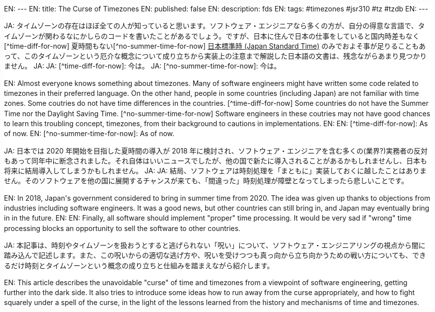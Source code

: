

EN: ---
EN: title: The Curse of Timezones
EN: published: false
EN: description: fds
EN: tags: #timezones #jsr310 #tz #tzdb
EN: ---







JA: タイムゾーンの存在はほぼ全ての人が知っていると思います。ソフトウェア・エンジニアなら多くの方が、自分の得意な言語で、タイムゾーンが関わるなにかしらのコードを書いたことがあるでしょう。ですが、日本に住んで日本の仕事をしていると国内時差もなく[^time-diff-for-now] 夏時間もない[^no-summer-time-for-now] [日本標準時 (Japan Standard Time)](https://ja.wikipedia.org/wiki/%E6%97%A5%E6%9C%AC%E6%A8%99%E6%BA%96%E6%99%82) のみでおよそ事が足りることもあって、このタイムゾーンという厄介な概念について成り立ちから実装上の注意まで解説した日本語の文書は、残念ながらあまり見つかりません。
JA:
JA: [^time-diff-for-now]: 今は。
JA: [^no-summer-time-for-now]: 今は。

EN: Almost everyone knows something about timezones. Many of software engineers might have written some code related to timezones in their preferred language. On the other hand, people in some countries (including Japan) are not familiar with time zones. Some coutries do not have time differences in the countries. [^time-diff-for-now] Some countries do not have the Summer Time nor the Daylight Saving Time. [^no-summer-time-for-now] Software engineers in these coutries may not have good chances to learn this troubling concept, timezones, from their background to cautions in implementations.
EN:
EN: [^time-diff-for-now]: As of now.
EN: [^no-summer-time-for-now]: As of now.







JA: 日本では 2020 年開始を目指した夏時間の導入が 2018 年に検討され、ソフトウェア・エンジニアを含む多くの(業界?)実務者の反対もあって同年中に断念されました。それ自体はいいニュースでしたが、他の国で新たに導入されることがあるかもしれませんし、日本も将来に結局導入してしまうかもしれません。
JA:
JA: 結局、ソフトウェアは時刻処理を「まともに」実装しておくに越したことはありません。そのソフトウェアを他の国に展開するチャンスが来ても、「間違った」時刻処理が障壁となってしまったら悲しいことです。

EN: In 2018, Japan's government considered to bring in summer time from 2020. The idea was given up thanks to objections from industries including software engineers. It was a good news, but other countries can still bring in, and Japan may eventually bring in in the future.
EN:
EN: Finally, all software should implement "proper" time processing. It would be very sad if "wrong" time processing blocks an opportunity to sell the software to other countries.







JA: 本記事は、時刻やタイムゾーンを扱おうとすると逃げられない「呪い」について、ソフトウェア・エンジニアリングの視点から闇に踏み込んで記述します。また、この呪いからの適切な逃げ方や、呪いを受けつつも真っ向から立ち向かうための戦い方についても、できるだけ時刻とタイムゾーンという概念の成り立ちと仕組みを踏まえながら紹介します。

EN: This article describes the unavoidable "curse" of time and timezones from a viewpoint of software engineering, getting further into the dark side. It also tries to introduce some ideas how to run away from the curse appropriately, and how to fight squarely under a spell of the curse, in the light of the lessons learned from the history and mechanisms of time and timezones.


[^23]: Joda-Time のコードをあまり深く追えてはいないので要検証。
[^24]: タイミングによってはその JRE バージョンのリリース時点で tz database の対応が間に合わず、最新よりちょっとだけ古い tz database がやってくる可能性はあります。
[^25]: 数年前に Oracle の方針云々で「TZUdater 提供されなくなる!」と混乱が起きたことがあります。2018年1月現在、サポートが打ち切られていないバージョンの JRE であれば TZUpdater は提供されています。
[^26]: 要出典。
[^27]: Parser による解釈が厳密すぎて大変、というのはわかる。
[^A1]: ほとんどの場合では、問題になることは無いと思います。
[^28]: 「こんな時に `LocalDateTime` 使うとよかった!」などの反例をお待ちしています。